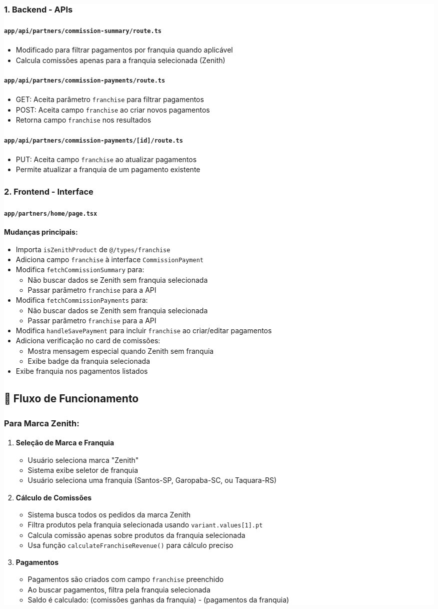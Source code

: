 ### 1. Backend - APIs

#### `app/api/partners/commission-summary/route.ts`
- Modificado para filtrar pagamentos por franquia quando aplicável
- Calcula comissões apenas para a franquia selecionada (Zenith)

#### `app/api/partners/commission-payments/route.ts`
- GET: Aceita parâmetro `franchise` para filtrar pagamentos
- POST: Aceita campo `franchise` ao criar novos pagamentos
- Retorna campo `franchise` nos resultados

#### `app/api/partners/commission-payments/[id]/route.ts`
- PUT: Aceita campo `franchise` ao atualizar pagamentos
- Permite atualizar a franquia de um pagamento existente

### 2. Frontend - Interface

#### `app/partners/home/page.tsx`
**Mudanças principais:**
- Importa `isZenithProduct` de `@/types/franchise`
- Adiciona campo `franchise` à interface `CommissionPayment`
- Modifica `fetchCommissionSummary` para:
  - Não buscar dados se Zenith sem franquia selecionada
  - Passar parâmetro `franchise` para a API
- Modifica `fetchCommissionPayments` para:
  - Não buscar dados se Zenith sem franquia selecionada
  - Passar parâmetro `franchise` para a API
- Modifica `handleSavePayment` para incluir `franchise` ao criar/editar pagamentos
- Adiciona verificação no card de comissões:
  - Mostra mensagem especial quando Zenith sem franquia
  - Exibe badge da franquia selecionada
- Exibe franquia nos pagamentos listados

## 🔄 Fluxo de Funcionamento

### Para Marca Zenith:

1. **Seleção de Marca e Franquia**
   - Usuário seleciona marca "Zenith"
   - Sistema exibe seletor de franquia
   - Usuário seleciona uma franquia (Santos-SP, Garopaba-SC, ou Taquara-RS)

2. **Cálculo de Comissões**
   - Sistema busca todos os pedidos da marca Zenith
   - Filtra produtos pela franquia selecionada usando `variant.values[1].pt`
   - Calcula comissão apenas sobre produtos da franquia selecionada
   - Usa função `calculateFranchiseRevenue()` para cálculo preciso

3. **Pagamentos**
   - Pagamentos são criados com campo `franchise` preenchido
   - Ao buscar pagamentos, filtra pela franquia selecionada
   - Saldo é calculado: (comissões ganhas da franquia) - (pagamentos da franquia)
